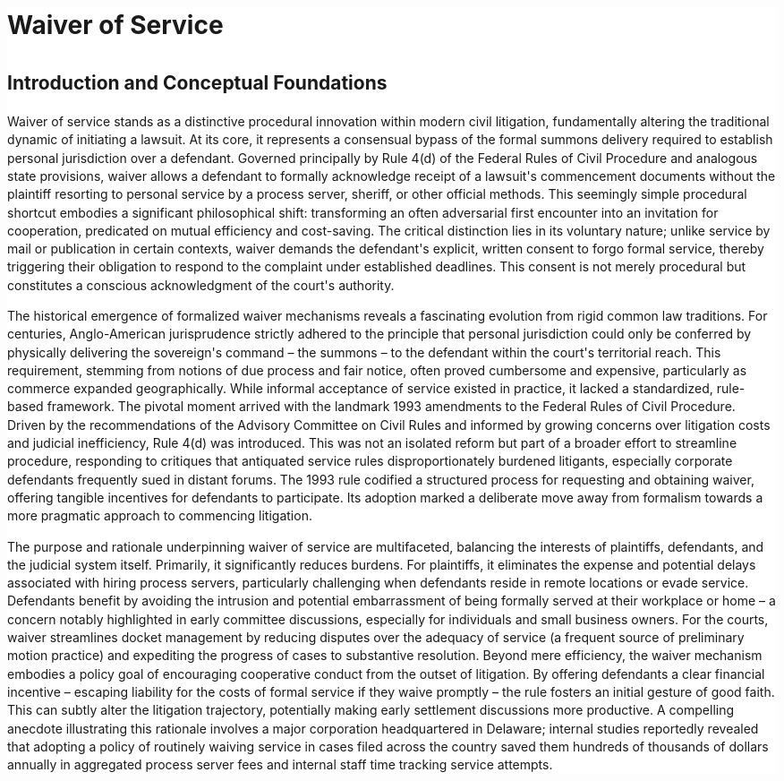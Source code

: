 
# Waiver of Service

## Introduction and Conceptual Foundations

Waiver of service stands as a distinctive procedural innovation within modern civil litigation, fundamentally altering the traditional dynamic of initiating a lawsuit. At its core, it represents a consensual bypass of the formal summons delivery required to establish personal jurisdiction over a defendant. Governed principally by Rule 4(d) of the Federal Rules of Civil Procedure and analogous state provisions, waiver allows a defendant to formally acknowledge receipt of a lawsuit's commencement documents without the plaintiff resorting to personal service by a process server, sheriff, or other official methods. This seemingly simple procedural shortcut embodies a significant philosophical shift: transforming an often adversarial first encounter into an invitation for cooperation, predicated on mutual efficiency and cost-saving. The critical distinction lies in its voluntary nature; unlike service by mail or publication in certain contexts, waiver demands the defendant's explicit, written consent to forgo formal service, thereby triggering their obligation to respond to the complaint under established deadlines. This consent is not merely procedural but constitutes a conscious acknowledgment of the court's authority.

The historical emergence of formalized waiver mechanisms reveals a fascinating evolution from rigid common law traditions. For centuries, Anglo-American jurisprudence strictly adhered to the principle that personal jurisdiction could only be conferred by physically delivering the sovereign's command – the summons – to the defendant within the court's territorial reach. This requirement, stemming from notions of due process and fair notice, often proved cumbersome and expensive, particularly as commerce expanded geographically. While informal acceptance of service existed in practice, it lacked a standardized, rule-based framework. The pivotal moment arrived with the landmark 1993 amendments to the Federal Rules of Civil Procedure. Driven by the recommendations of the Advisory Committee on Civil Rules and informed by growing concerns over litigation costs and judicial inefficiency, Rule 4(d) was introduced. This was not an isolated reform but part of a broader effort to streamline procedure, responding to critiques that antiquated service rules disproportionately burdened litigants, especially corporate defendants frequently sued in distant forums. The 1993 rule codified a structured process for requesting and obtaining waiver, offering tangible incentives for defendants to participate. Its adoption marked a deliberate move away from formalism towards a more pragmatic approach to commencing litigation.

The purpose and rationale underpinning waiver of service are multifaceted, balancing the interests of plaintiffs, defendants, and the judicial system itself. Primarily, it significantly reduces burdens. For plaintiffs, it eliminates the expense and potential delays associated with hiring process servers, particularly challenging when defendants reside in remote locations or evade service. Defendants benefit by avoiding the intrusion and potential embarrassment of being formally served at their workplace or home – a concern notably highlighted in early committee discussions, especially for individuals and small business owners. For the courts, waiver streamlines docket management by reducing disputes over the adequacy of service (a frequent source of preliminary motion practice) and expediting the progress of cases to substantive resolution. Beyond mere efficiency, the waiver mechanism embodies a policy goal of encouraging cooperative conduct from the outset of litigation. By offering defendants a clear financial incentive – escaping liability for the costs of formal service if they waive promptly – the rule fosters an initial gesture of good faith. This can subtly alter the litigation trajectory, potentially making early settlement discussions more productive. A compelling anecdote illustrating this rationale involves a major corporation headquartered in Delaware; internal studies reportedly revealed that adopting a policy of routinely waiving service in cases filed across the country saved them hundreds of thousands of dollars annually in aggregated process server fees and internal staff time tracking service attempts.
